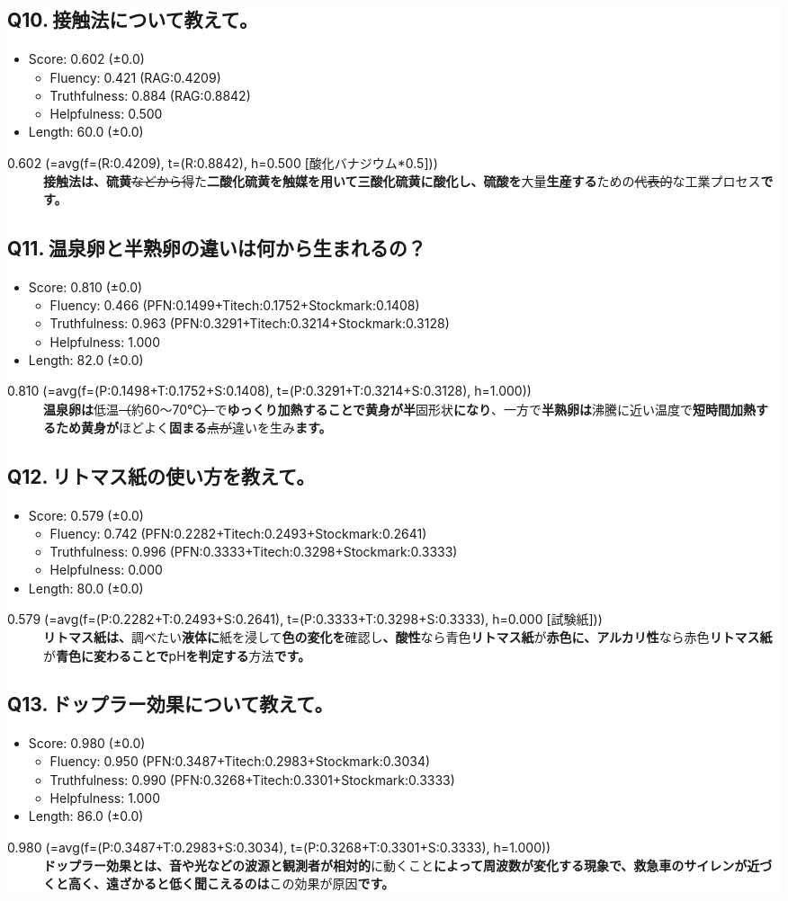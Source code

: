 ## <a name="Q10"></a>Q10. 接触法について教えて。

- Score: 0.602 (±0.0)
  - Fluency: 0.421 (RAG:0.4209)
  - Truthfulness: 0.884 (RAG:0.8842)
  - Helpfulness: 0.500
- Length: 60.0 (±0.0)

<dl>
<dt>0.602 (=avg(f=(R:0.4209), t=(R:0.8842), h=0.500 [酸化バナジウム*0.5]))</dt>
<dd><b>接触法は、硫黄</b><s>などから得</s>た<b>二酸化硫黄を触媒を用いて三酸化硫黄に酸化し、硫酸を</b>大量<b>生産する</b>ための<s>代表的</s>な工業プロセス<b>です。</b></dd>
</dl>

## <a name="Q11"></a>Q11. 温泉卵と半熟卵の違いは何から生まれるの？

- Score: 0.810 (±0.0)
  - Fluency: 0.466 (PFN:0.1499+Titech:0.1752+Stockmark:0.1408)
  - Truthfulness: 0.963 (PFN:0.3291+Titech:0.3214+Stockmark:0.3128)
  - Helpfulness: 1.000
- Length: 82.0 (±0.0)

<dl>
<dt>0.810 (=avg(f=(P:0.1498+T:0.1752+S:0.1408), t=(P:0.3291+T:0.3214+S:0.3128), h=1.000))</dt>
<dd><b>温泉卵は</b>低温<s>（</s>約60〜70℃<s>）</s>で<b>ゆっくり加熱することで黄身が半</b>固形状<b>になり</b>、一方で<b>半熟卵は</b>沸騰に近い温度で<b>短時間加熱するため黄身が</b>ほどよく<b>固まる</b><s>点が</s>違いを生み<b>ます。</b></dd>
</dl>

## <a name="Q12"></a>Q12. リトマス紙の使い方を教えて。

- Score: 0.579 (±0.0)
  - Fluency: 0.742 (PFN:0.2282+Titech:0.2493+Stockmark:0.2641)
  - Truthfulness: 0.996 (PFN:0.3333+Titech:0.3298+Stockmark:0.3333)
  - Helpfulness: 0.000
- Length: 80.0 (±0.0)

<dl>
<dt>0.579 (=avg(f=(P:0.2282+T:0.2493+S:0.2641), t=(P:0.3333+T:0.3298+S:0.3333), h=0.000 [試験紙]))</dt>
<dd><b>リトマス紙は、</b>調べたい<b>液体に</b>紙を浸して<b>色の変化を</b>確認し<b>、酸性</b>なら青色<b>リトマス紙</b>が<b>赤色に、アルカリ性</b>なら赤色<b>リトマス紙</b>が<b>青色に変わることで</b>pH<b>を判定する</b>方法<b>です。</b></dd>
</dl>

## <a name="Q13"></a>Q13. ドップラー効果について教えて。

- Score: 0.980 (±0.0)
  - Fluency: 0.950 (PFN:0.3487+Titech:0.2983+Stockmark:0.3034)
  - Truthfulness: 0.990 (PFN:0.3268+Titech:0.3301+Stockmark:0.3333)
  - Helpfulness: 1.000
- Length: 86.0 (±0.0)

<dl>
<dt>0.980 (=avg(f=(P:0.3487+T:0.2983+S:0.3034), t=(P:0.3268+T:0.3301+S:0.3333), h=1.000))</dt>
<dd><b>ドップラー効果とは、音や光などの波源と観測者が相対的</b>に動くこと<b>によって周波数が変化する現象で、救急車のサイレンが近づくと高く、遠ざかると低く聞こえるのは</b>この効果が原因<b>です。</b></dd>
</dl>
